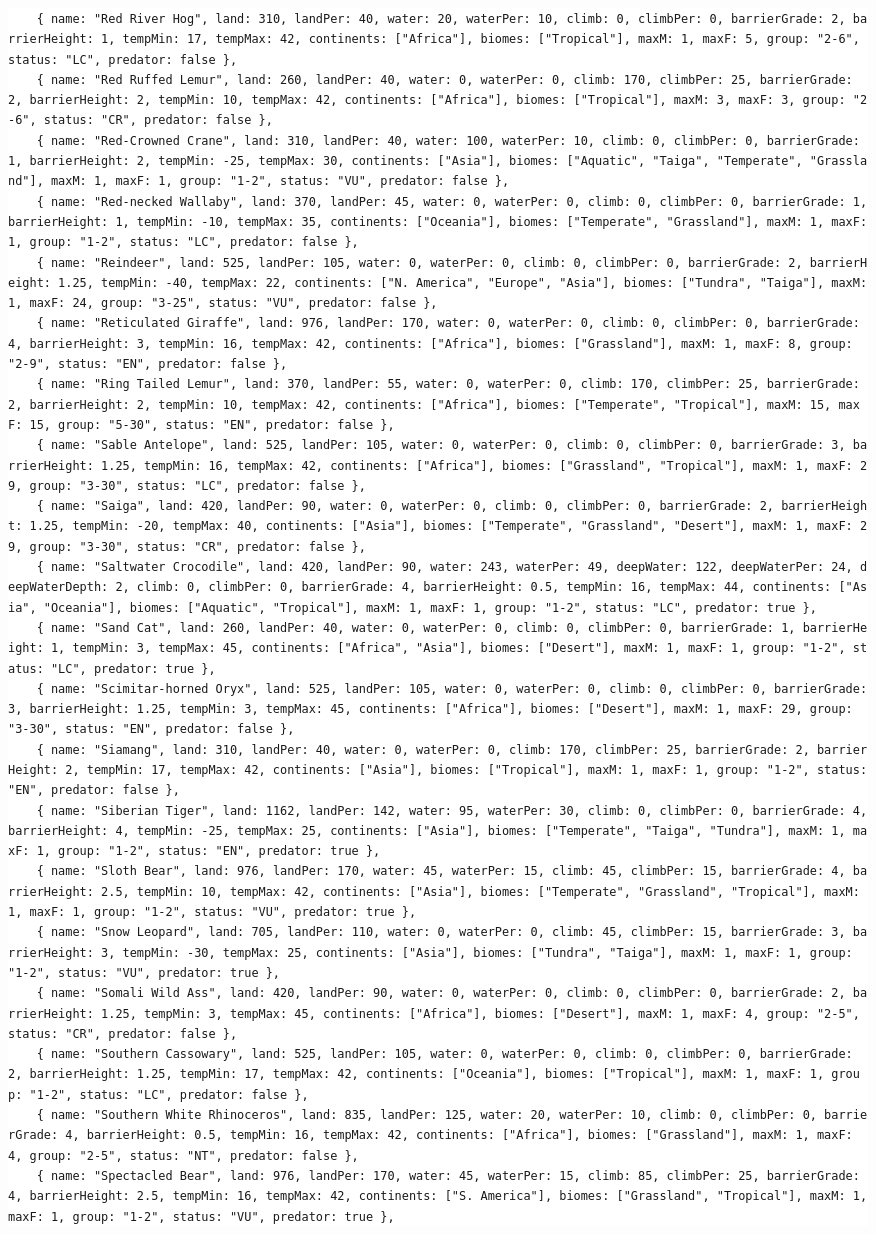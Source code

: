         { name: "Red River Hog", land: 310, landPer: 40, water: 20, waterPer: 10, climb: 0, climbPer: 0, barrierGrade: 2, barrierHeight: 1, tempMin: 17, tempMax: 42, continents: ["Africa"], biomes: ["Tropical"], maxM: 1, maxF: 5, group: "2-6", status: "LC", predator: false },
        { name: "Red Ruffed Lemur", land: 260, landPer: 40, water: 0, waterPer: 0, climb: 170, climbPer: 25, barrierGrade: 2, barrierHeight: 2, tempMin: 10, tempMax: 42, continents: ["Africa"], biomes: ["Tropical"], maxM: 3, maxF: 3, group: "2-6", status: "CR", predator: false },
        { name: "Red-Crowned Crane", land: 310, landPer: 40, water: 100, waterPer: 10, climb: 0, climbPer: 0, barrierGrade: 1, barrierHeight: 2, tempMin: -25, tempMax: 30, continents: ["Asia"], biomes: ["Aquatic", "Taiga", "Temperate", "Grassland"], maxM: 1, maxF: 1, group: "1-2", status: "VU", predator: false },
        { name: "Red-necked Wallaby", land: 370, landPer: 45, water: 0, waterPer: 0, climb: 0, climbPer: 0, barrierGrade: 1, barrierHeight: 1, tempMin: -10, tempMax: 35, continents: ["Oceania"], biomes: ["Temperate", "Grassland"], maxM: 1, maxF: 1, group: "1-2", status: "LC", predator: false },
        { name: "Reindeer", land: 525, landPer: 105, water: 0, waterPer: 0, climb: 0, climbPer: 0, barrierGrade: 2, barrierHeight: 1.25, tempMin: -40, tempMax: 22, continents: ["N. America", "Europe", "Asia"], biomes: ["Tundra", "Taiga"], maxM: 1, maxF: 24, group: "3-25", status: "VU", predator: false },
        { name: "Reticulated Giraffe", land: 976, landPer: 170, water: 0, waterPer: 0, climb: 0, climbPer: 0, barrierGrade: 4, barrierHeight: 3, tempMin: 16, tempMax: 42, continents: ["Africa"], biomes: ["Grassland"], maxM: 1, maxF: 8, group: "2-9", status: "EN", predator: false },
        { name: "Ring Tailed Lemur", land: 370, landPer: 55, water: 0, waterPer: 0, climb: 170, climbPer: 25, barrierGrade: 2, barrierHeight: 2, tempMin: 10, tempMax: 42, continents: ["Africa"], biomes: ["Temperate", "Tropical"], maxM: 15, maxF: 15, group: "5-30", status: "EN", predator: false },
        { name: "Sable Antelope", land: 525, landPer: 105, water: 0, waterPer: 0, climb: 0, climbPer: 0, barrierGrade: 3, barrierHeight: 1.25, tempMin: 16, tempMax: 42, continents: ["Africa"], biomes: ["Grassland", "Tropical"], maxM: 1, maxF: 29, group: "3-30", status: "LC", predator: false },
        { name: "Saiga", land: 420, landPer: 90, water: 0, waterPer: 0, climb: 0, climbPer: 0, barrierGrade: 2, barrierHeight: 1.25, tempMin: -20, tempMax: 40, continents: ["Asia"], biomes: ["Temperate", "Grassland", "Desert"], maxM: 1, maxF: 29, group: "3-30", status: "CR", predator: false },
        { name: "Saltwater Crocodile", land: 420, landPer: 90, water: 243, waterPer: 49, deepWater: 122, deepWaterPer: 24, deepWaterDepth: 2, climb: 0, climbPer: 0, barrierGrade: 4, barrierHeight: 0.5, tempMin: 16, tempMax: 44, continents: ["Asia", "Oceania"], biomes: ["Aquatic", "Tropical"], maxM: 1, maxF: 1, group: "1-2", status: "LC", predator: true },
        { name: "Sand Cat", land: 260, landPer: 40, water: 0, waterPer: 0, climb: 0, climbPer: 0, barrierGrade: 1, barrierHeight: 1, tempMin: 3, tempMax: 45, continents: ["Africa", "Asia"], biomes: ["Desert"], maxM: 1, maxF: 1, group: "1-2", status: "LC", predator: true },
        { name: "Scimitar-horned Oryx", land: 525, landPer: 105, water: 0, waterPer: 0, climb: 0, climbPer: 0, barrierGrade: 3, barrierHeight: 1.25, tempMin: 3, tempMax: 45, continents: ["Africa"], biomes: ["Desert"], maxM: 1, maxF: 29, group: "3-30", status: "EN", predator: false },
        { name: "Siamang", land: 310, landPer: 40, water: 0, waterPer: 0, climb: 170, climbPer: 25, barrierGrade: 2, barrierHeight: 2, tempMin: 17, tempMax: 42, continents: ["Asia"], biomes: ["Tropical"], maxM: 1, maxF: 1, group: "1-2", status: "EN", predator: false },
        { name: "Siberian Tiger", land: 1162, landPer: 142, water: 95, waterPer: 30, climb: 0, climbPer: 0, barrierGrade: 4, barrierHeight: 4, tempMin: -25, tempMax: 25, continents: ["Asia"], biomes: ["Temperate", "Taiga", "Tundra"], maxM: 1, maxF: 1, group: "1-2", status: "EN", predator: true },
        { name: "Sloth Bear", land: 976, landPer: 170, water: 45, waterPer: 15, climb: 45, climbPer: 15, barrierGrade: 4, barrierHeight: 2.5, tempMin: 10, tempMax: 42, continents: ["Asia"], biomes: ["Temperate", "Grassland", "Tropical"], maxM: 1, maxF: 1, group: "1-2", status: "VU", predator: true },
        { name: "Snow Leopard", land: 705, landPer: 110, water: 0, waterPer: 0, climb: 45, climbPer: 15, barrierGrade: 3, barrierHeight: 3, tempMin: -30, tempMax: 25, continents: ["Asia"], biomes: ["Tundra", "Taiga"], maxM: 1, maxF: 1, group: "1-2", status: "VU", predator: true },
        { name: "Somali Wild Ass", land: 420, landPer: 90, water: 0, waterPer: 0, climb: 0, climbPer: 0, barrierGrade: 2, barrierHeight: 1.25, tempMin: 3, tempMax: 45, continents: ["Africa"], biomes: ["Desert"], maxM: 1, maxF: 4, group: "2-5", status: "CR", predator: false },
        { name: "Southern Cassowary", land: 525, landPer: 105, water: 0, waterPer: 0, climb: 0, climbPer: 0, barrierGrade: 2, barrierHeight: 1.25, tempMin: 17, tempMax: 42, continents: ["Oceania"], biomes: ["Tropical"], maxM: 1, maxF: 1, group: "1-2", status: "LC", predator: false },
        { name: "Southern White Rhinoceros", land: 835, landPer: 125, water: 20, waterPer: 10, climb: 0, climbPer: 0, barrierGrade: 4, barrierHeight: 0.5, tempMin: 16, tempMax: 42, continents: ["Africa"], biomes: ["Grassland"], maxM: 1, maxF: 4, group: "2-5", status: "NT", predator: false },
        { name: "Spectacled Bear", land: 976, landPer: 170, water: 45, waterPer: 15, climb: 85, climbPer: 25, barrierGrade: 4, barrierHeight: 2.5, tempMin: 16, tempMax: 42, continents: ["S. America"], biomes: ["Grassland", "Tropical"], maxM: 1, maxF: 1, group: "1-2", status: "VU", predator: true },